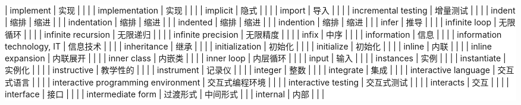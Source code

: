 | implement                            | 实现               |                  |                  |
| implementation                       | 实现               |                  |                  |
| implicit                             | 隐式               |                  |                  |
| import                               | 导入               |                  |                  |
| incremental testing                  | 增量测试           |                  |                  |
| indent                               | 缩排               | 缩进             |                  |
| indentation                          | 缩排               | 缩进             |                  |
| indented                             | 缩排               | 缩进             |                  |
| indention                            | 缩排               | 缩进             |                  |
| infer                                | 推导               |                  |                  |
| infinite loop                        | 无限循环           |                  |                  |
| infinite recursion                   | 无限递归           |                  |                  |
| infinite precision                   | 无限精度           |                  |                  |
| infix                                | 中序               |                  |                  |
| information                          | 信息               |                  |                  |
| information technology, IT           | 信息技术           |                  |                  |
| inheritance                          | 继承               |                  |                  |
| initialization                       | 初始化             |                  |                  |
| initialize                           | 初始化             |                  |                  |
| inline                               | 内联               |                  |                  |
| inline expansion                     | 内联展开           |                  |                  |
| inner class                          | 内嵌类             |                  |                  |
| inner loop                           | 内层循环           |                  |                  |
| input                                | 输入               |                  |                  |
| instances                            | 实例               |                  |                  |
| instantiate                          | 实例化             |                  |                  |
| instructive                          | 教学性的           |                  |                  |
| instrument                           | 记录仪             |                  |                  |
| integer                              | 整数               |                  |                  |
| integrate                            | 集成               |                  |                  |
| interactive language                 | 交互式语言         |                  |                  |
| interactive programming environment  | 交互式编程环境     |                  |                  |
| interactive testing                  | 交互式测试         |                  |                  |
| interacts                            | 交互               |                  |                  |
| interface                            | 接口               |                  |                  |
| intermediate form                    | 过渡形式           | 中间形式         |                  |
| internal                             | 内部               |                  |                  |